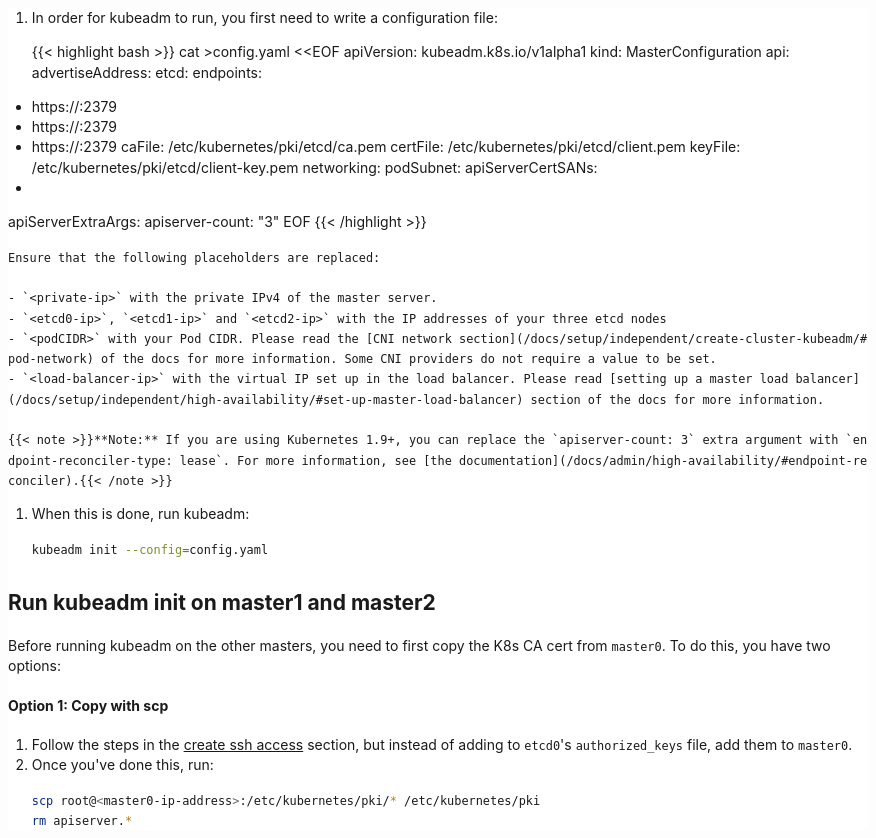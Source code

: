 1. In order for kubeadm to run, you first need to write a configuration file:

    {{< highlight bash >}}
cat >config.yaml <<EOF
apiVersion: kubeadm.k8s.io/v1alpha1
kind: MasterConfiguration
api:
  advertiseAddress: <private-ip>
etcd:
  endpoints:
  - https://<etcd0-ip-address>:2379
  - https://<etcd1-ip-address>:2379
  - https://<etcd2-ip-address>:2379
  caFile: /etc/kubernetes/pki/etcd/ca.pem
  certFile: /etc/kubernetes/pki/etcd/client.pem
  keyFile: /etc/kubernetes/pki/etcd/client-key.pem
networking:
  podSubnet: <podCIDR>
apiServerCertSANs:
- <load-balancer-ip>
apiServerExtraArgs:
  apiserver-count: "3"
EOF
    {{< /highlight >}}

    Ensure that the following placeholders are replaced:

    - `<private-ip>` with the private IPv4 of the master server.
    - `<etcd0-ip>`, `<etcd1-ip>` and `<etcd2-ip>` with the IP addresses of your three etcd nodes
    - `<podCIDR>` with your Pod CIDR. Please read the [CNI network section](/docs/setup/independent/create-cluster-kubeadm/#pod-network) of the docs for more information. Some CNI providers do not require a value to be set.
    - `<load-balancer-ip>` with the virtual IP set up in the load balancer. Please read [setting up a master load balancer](/docs/setup/independent/high-availability/#set-up-master-load-balancer) section of the docs for more information.

    {{< note >}}**Note:** If you are using Kubernetes 1.9+, you can replace the `apiserver-count: 3` extra argument with `endpoint-reconciler-type: lease`. For more information, see [the documentation](/docs/admin/high-availability/#endpoint-reconciler).{{< /note >}}

1. When this is done, run kubeadm:
     ```bash
     kubeadm init --config=config.yaml
     ```

## Run kubeadm init on master1 and master2

Before running kubeadm on the other masters, you need to first copy the K8s CA cert from `master0`. To do this, you have two options:

#### Option 1: Copy with scp

1. Follow the steps in the [create ssh access](#create-ssh-access) section, but instead of adding to `etcd0`'s `authorized_keys` file, add them to `master0`.
1. Once you've done this, run:
     ```bash
     scp root@<master0-ip-address>:/etc/kubernetes/pki/* /etc/kubernetes/pki
     rm apiserver.*
     ```
